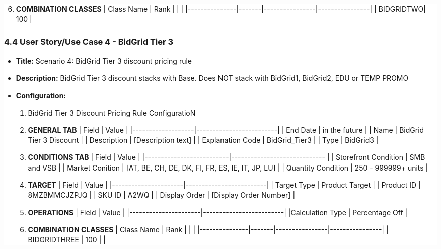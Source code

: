   6. **COMBINATION CLASSES**
     | Class Name    | Rank  |                |                |
     |---------------|-------|----------------|----------------|
     | BIDGRIDTWO| 100   |  
### 4.4 User Story/Use Case 4 - BidGrid Tier 3
- **Title:** Scenario 4: BidGrid Tier 3 discount pricing rule

- **Description:** BidGrid Tier 3 discount stacks with Base.
Does NOT stack with BidGrid1, BidGrid2, EDU or TEMP PROMO

- **Configuration:**
  1. BidGrid Tier 3 Discount Pricing Rule ConfiguratioN
  2. **GENERAL TAB**
     | Field             | Value                   |
     |-------------------|-------------------------|
     | End Date          | in the future           |
     | Name              | BidGrid Tier 3 Discount |
     | Description       | [Description text]      |
     | Explanation Code  | BidGrid_Tier3         |
     | Type              | BidGrid3               |
     
  3. **CONDITIONS TAB**
     | Field                    | Value                       |
     |--------------------------|----------------------------- |
     | Storefront Condition     | SMB and VSB                 |
     | Market Conition          | [AT, BE, CH, DE, DK, FI, FR, ES, IE, IT, JP, LU] |
     | Quantity Condition       | 250 - 999999+ units                   |
     
  4. **TARGET**
     | Field                | Value                   |
     |----------------------|-------------------------|
     | Target Type          | Product Target          |
     | Product ID           | 8MZBMMCJZPJQ            |
     | SKU ID               | A2WQ                    |
     | Display Order        | [Display Order Number]  |
     
  5. **OPERATIONS**
     | Field                | Value                   |
     |----------------------|-------------------------|
     |Calculation Type      | Percentage Off          |
     
  6. **COMBINATION CLASSES**
     | Class Name    | Rank  |                |                |
     |---------------|-------|----------------|----------------|
     | BIDGRIDTHREE  |        100     |                |
     